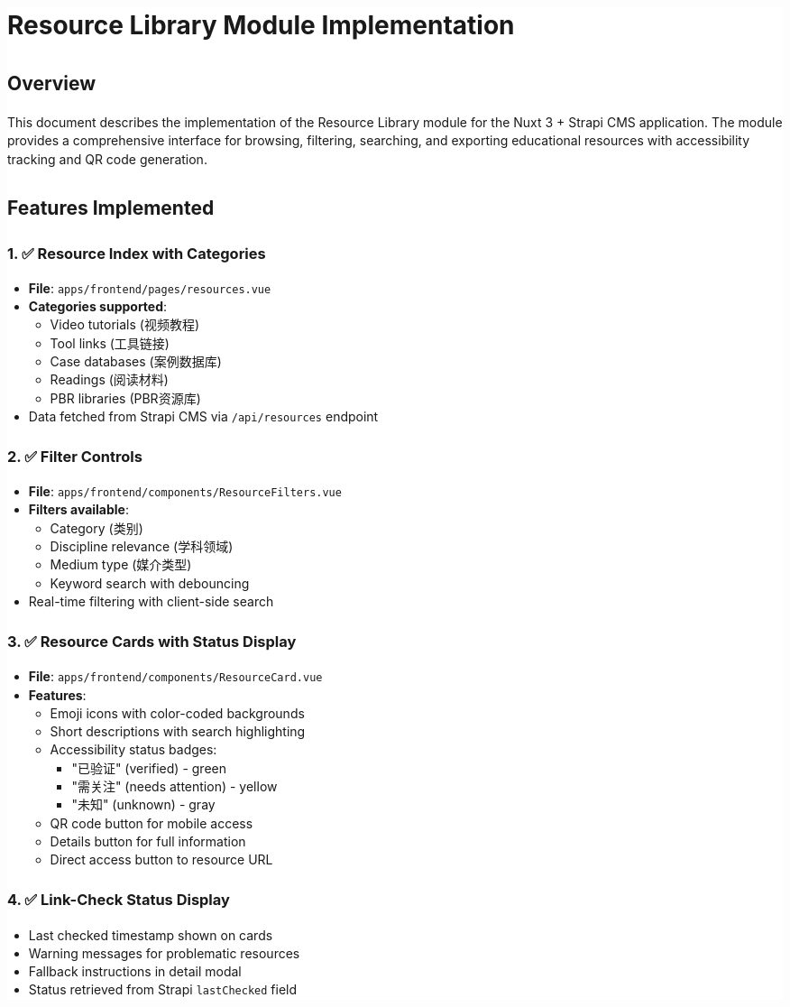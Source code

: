# Resource Library Module Implementation

## Overview

This document describes the implementation of the Resource Library module for the Nuxt 3 + Strapi CMS application. The module provides a comprehensive interface for browsing, filtering, searching, and exporting educational resources with accessibility tracking and QR code generation.

## Features Implemented

### 1. ✅ Resource Index with Categories
- **File**: `apps/frontend/pages/resources.vue`
- **Categories supported**:
  - Video tutorials (视频教程)
  - Tool links (工具链接)
  - Case databases (案例数据库)
  - Readings (阅读材料)
  - PBR libraries (PBR资源库)
- Data fetched from Strapi CMS via `/api/resources` endpoint

### 2. ✅ Filter Controls
- **File**: `apps/frontend/components/ResourceFilters.vue`
- **Filters available**:
  - Category (类别)
  - Discipline relevance (学科领域)
  - Medium type (媒介类型)
  - Keyword search with debouncing
- Real-time filtering with client-side search

### 3. ✅ Resource Cards with Status Display
- **File**: `apps/frontend/components/ResourceCard.vue`
- **Features**:
  - Emoji icons with color-coded backgrounds
  - Short descriptions with search highlighting
  - Accessibility status badges:
    - "已验证" (verified) - green
    - "需关注" (needs attention) - yellow
    - "未知" (unknown) - gray
  - QR code button for mobile access
  - Details button for full information
  - Direct access button to resource URL

### 4. ✅ Link-Check Status Display
- Last checked timestamp shown on cards
- Warning messages for problematic resources
- Fallback instructions in detail modal
- Status retrieved from Strapi `lastChecked` field
